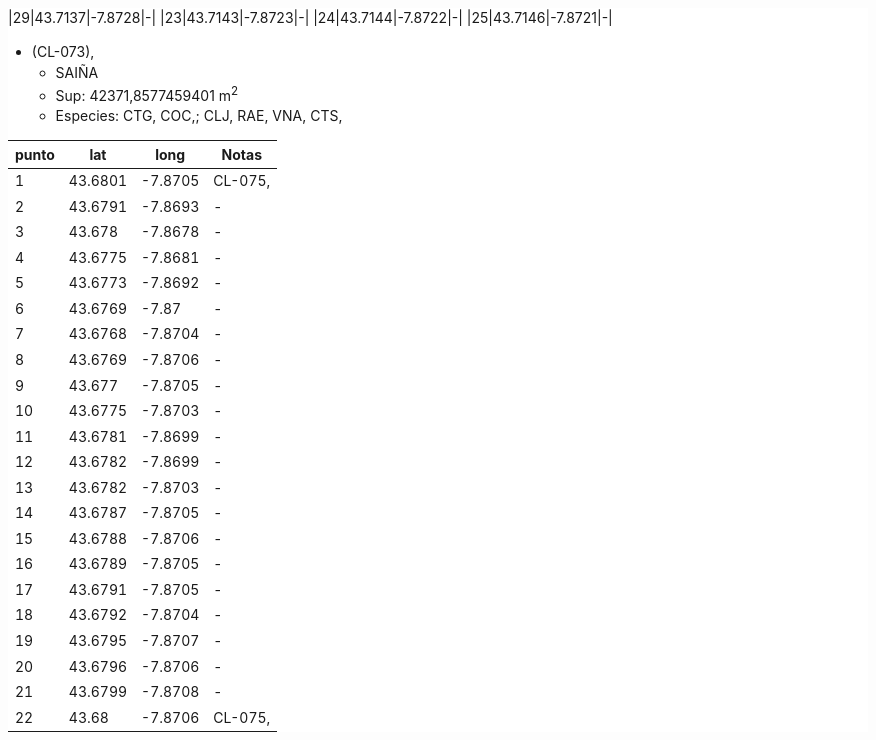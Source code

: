 |29|43.7137|-7.8728|-|
|23|43.7143|-7.8723|-|
|24|43.7144|-7.8722|-|
|25|43.7146|-7.8721|-|


* (CL-073),
	* SAIÑA
	* Sup: 42371,8577459401 m<sup>2</sup>
	* Especies: CTG, COC,; CLJ, RAE, VNA, CTS,

|punto|lat|long|Notas|
|-----|---|----|-----|
|1|43.6801|-7.8705|CL-075,|
|2|43.6791|-7.8693|-|
|3|43.678|-7.8678|-|
|4|43.6775|-7.8681|-|
|5|43.6773|-7.8692|-|
|6|43.6769|-7.87|-|
|7|43.6768|-7.8704|-|
|8|43.6769|-7.8706|-|
|9|43.677|-7.8705|-|
|10|43.6775|-7.8703|-|
|11|43.6781|-7.8699|-|
|12|43.6782|-7.8699|-|
|13|43.6782|-7.8703|-|
|14|43.6787|-7.8705|-|
|15|43.6788|-7.8706|-|
|16|43.6789|-7.8705|-|
|17|43.6791|-7.8705|-|
|18|43.6792|-7.8704|-|
|19|43.6795|-7.8707|-|
|20|43.6796|-7.8706|-|
|21|43.6799|-7.8708|-|
|22|43.68|-7.8706|CL-075,|
